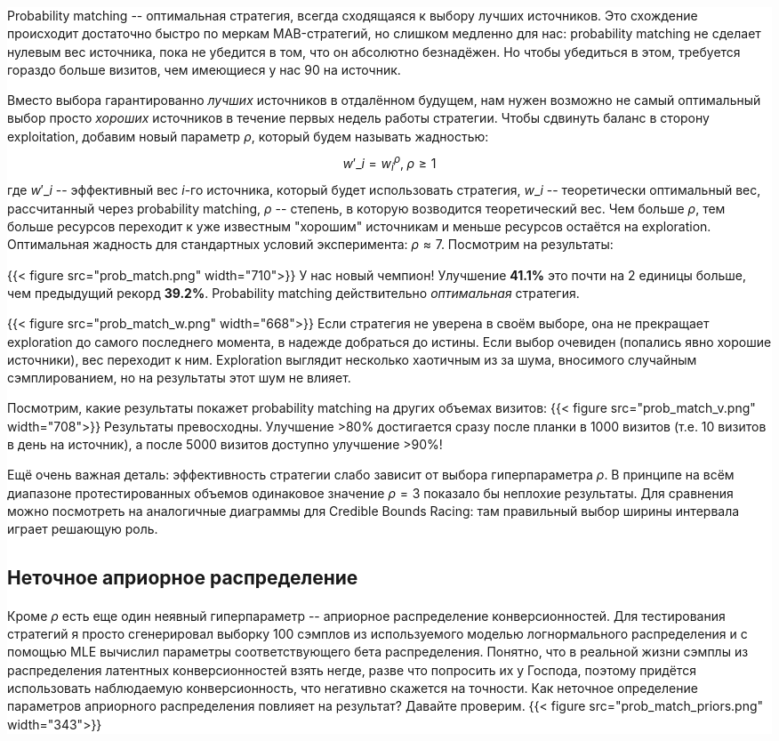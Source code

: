Probability matching -- оптимальная стратегия, всегда сходящаяся к выбору
лучших источников. Это схождение происходит достаточно быстро по меркам MAB-стратегий,
но слишком медленно для нас: probability matching не сделает
нулевым вес источника, пока не убедится в том, что он абсолютно безнадёжен.
Но чтобы убедиться в этом, требуется гораздо больше визитов, чем
имеющиеся у нас 90 на источник.
 
Вместо выбора гарантированно *лучших* источников
в отдалённом будущем, нам нужен возможно не самый оптимальный выбор
просто *хороших* источников в течение первых недель работы стратегии. Чтобы
сдвинуть баланс в сторону exploitation, добавим новый параметр $\rho$,
который будем называть жадностью:
$$w'\_i = w_i^\rho, \; \rho \geq 1 $$
где $w'\_i$ -- эффективный вес $i$-го источника, который будет использовать
стратегия, $w\_i$ -- теоретически оптимальный вес, рассчитанный через
probability matching, $\rho$ -- степень, в которую возводится теоретический
вес. Чем больше $\rho$, тем больше ресурсов переходит к уже известным "хорошим" источникам
и меньше ресурсов остаётся на exploration. Оптимальная жадность для
стандартных условий эксперимента: $\rho\approx7$. Посмотрим на результаты:
   
{{< figure src="prob_match.png" width="710">}}
У нас новый чемпион! Улучшение __41.1%__ это почти на 2 единицы
больше, чем предыдущий рекорд __39.2%__. Probability matching
действительно *оптимальная* стратегия.
   
{{< figure src="prob_match_w.png" width="668">}}
Если стратегия не уверена в своём выборе, она не прекращает exploration
до самого последнего момента, в надежде добраться до истины. Если
выбор очевиден (попались явно хорошие источники), вес переходит к ним.
Exploration выглядит несколько хаотичным из за шума, вносимого
случайным сэмплированием, но на результаты этот шум не влияет.

Посмотрим, какие результаты покажет probability matching на других 
объемах визитов:
{{< figure src="prob_match_v.png" width="708">}}
Результаты превосходны. Улучшение >80% достигается сразу после
планки в 1000 визитов (т.е. 10 визитов в день на источник), а после
5000 визитов доступно улучшение >90%!

Ещё очень важная деталь: эффективность стратегии слабо зависит от 
выбора гиперпараметра $\rho$. В принципе на всём диапазоне протестированных
объемов одинаковое значение $\rho=3$ показало бы неплохие результаты.
Для сравнения можно посмотреть на аналогичные диаграммы для Credible
Bounds Racing: там правильный выбор ширины интервала играет решающую роль.

## Неточное априорное распределение
Кроме $\rho$ есть еще один неявный гиперпараметр -- априорное распределение конверсионностей.
Для тестирования стратегий я просто сгенерировал выборку 100 сэмплов из
используемого моделью логнормального
распределения и с помощью MLE вычислил параметры
соответствующего бета распределения. Понятно, что в реальной жизни
сэмплы из распределения латентных конверсионностей взять негде, разве что
попросить их у Господа, поэтому придётся использовать наблюдаемую
конверсионность, что негативно скажется на точности. Как неточное
определение параметров априорного распределения повлияет на результат? Давайте проверим.
{{< figure src="prob_match_priors.png" width="343">}}
